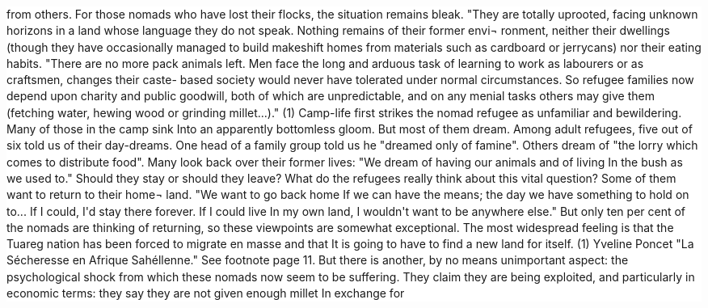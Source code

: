 from others.
For those nomads who have lost
their flocks, the situation remains
bleak. "They are totally uprooted,
facing unknown horizons in a land
whose language they do not speak.
Nothing remains of their former envi¬
ronment, neither their dwellings (though
they have occasionally managed to
build makeshift homes from materials
such as cardboard or jerrycans) nor
their eating habits.
"There are no more pack animals
left. Men face the long and arduous
task of learning to work as labourers
or as craftsmen, changes their caste-
based society would never have
tolerated under normal circumstances.
So refugee families now depend upon
charity and public goodwill, both of
which are unpredictable, and on any
menial tasks others may give them
(fetching water, hewing wood or
grinding millet...)." (1)
Camp-life first strikes the nomad
refugee as unfamiliar and bewildering.
Many of those in the camp sink Into
an apparently bottomless gloom. But
most of them dream. Among adult
refugees, five out of six told us of
their day-dreams. One head of a
family group told us he "dreamed only
of famine". Others dream of "the lorry
which comes to distribute food". Many
look back over their former lives: "We
dream of having our animals and of
living In the bush as we used to."
Should they stay or should they
leave? What do the refugees really
think about this vital question? Some
of them want to return to their home¬
land. "We want to go back home If
we can have the means; the day we
have something to hold on to... If I
could, I'd stay there forever. If I
could live In my own land, I wouldn't
want to be anywhere else."
But only ten per cent of the nomads
are thinking of returning, so these
viewpoints are somewhat exceptional.
The most widespread feeling is
that the Tuareg nation has been forced
to migrate en masse and that It is
going to have to find a new land for
itself.
(1) Yveline Poncet "La Sécheresse en
Afrique Sahéllenne." See footnote page 11.
But there is another, by no means
unimportant aspect: the psychological
shock from which these nomads now
seem to be suffering. They claim they
are being exploited, and particularly in
economic terms: they say they are not
given enough millet In exchange for